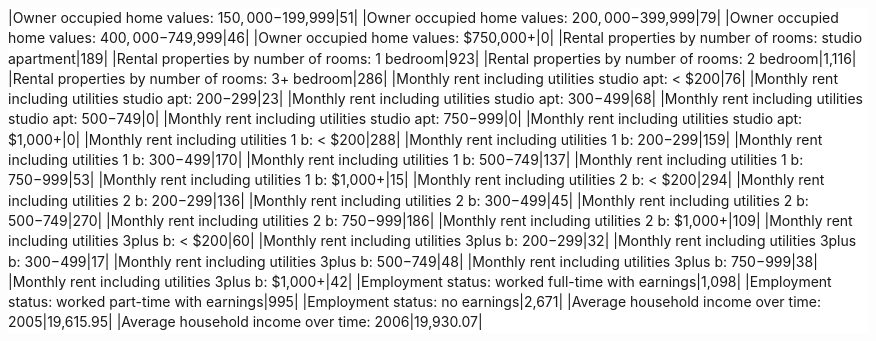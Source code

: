 |Owner occupied home values: $150,000-$199,999|51|
|Owner occupied home values: $200,000-$399,999|79|
|Owner occupied home values: $400,000-$749,999|46|
|Owner occupied home values: $750,000+|0|
|Rental properties by number of rooms: studio apartment|189|
|Rental properties by number of rooms: 1 bedroom|923|
|Rental properties by number of rooms: 2 bedroom|1,116|
|Rental properties by number of rooms: 3+ bedroom|286|
|Monthly rent including utilities studio apt: < $200|76|
|Monthly rent including utilities studio apt: $200-$299|23|
|Monthly rent including utilities studio apt: $300-$499|68|
|Monthly rent including utilities studio apt: $500-$749|0|
|Monthly rent including utilities studio apt: $750-$999|0|
|Monthly rent including utilities studio apt: $1,000+|0|
|Monthly rent including utilities 1 b: < $200|288|
|Monthly rent including utilities 1 b: $200-$299|159|
|Monthly rent including utilities 1 b: $300-$499|170|
|Monthly rent including utilities 1 b: $500-$749|137|
|Monthly rent including utilities 1 b: $750-$999|53|
|Monthly rent including utilities 1 b: $1,000+|15|
|Monthly rent including utilities 2 b: < $200|294|
|Monthly rent including utilities 2 b: $200-$299|136|
|Monthly rent including utilities 2 b: $300-$499|45|
|Monthly rent including utilities 2 b: $500-$749|270|
|Monthly rent including utilities 2 b: $750-$999|186|
|Monthly rent including utilities 2 b: $1,000+|109|
|Monthly rent including utilities 3plus b: < $200|60|
|Monthly rent including utilities 3plus b: $200-$299|32|
|Monthly rent including utilities 3plus b: $300-$499|17|
|Monthly rent including utilities 3plus b: $500-$749|48|
|Monthly rent including utilities 3plus b: $750-$999|38|
|Monthly rent including utilities 3plus b: $1,000+|42|
|Employment status: worked full-time with earnings|1,098|
|Employment status: worked part-time with earnings|995|
|Employment status: no earnings|2,671|
|Average household income over time: 2005|19,615.95|
|Average household income over time: 2006|19,930.07|
